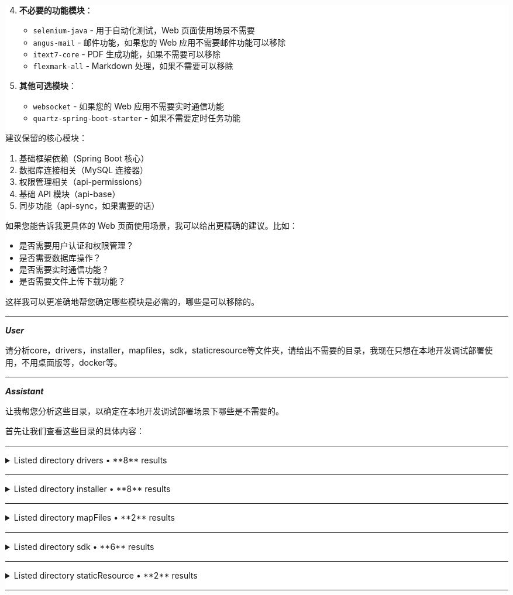 4. **不必要的功能模块**：
   - `selenium-java` - 用于自动化测试，Web 页面使用场景不需要
   - `angus-mail` - 邮件功能，如果您的 Web 应用不需要邮件功能可以移除
   - `itext7-core` - PDF 生成功能，如果不需要可以移除
   - `flexmark-all` - Markdown 处理，如果不需要可以移除

5. **其他可选模块**：
   - `websocket` - 如果您的 Web 应用不需要实时通信功能
   - `quartz-spring-boot-starter` - 如果不需要定时任务功能

建议保留的核心模块：
1. 基础框架依赖（Spring Boot 核心）
2. 数据库连接相关（MySQL 连接器）
3. 权限管理相关（api-permissions）
4. 基础 API 模块（api-base）
5. 同步功能（api-sync，如果需要的话）

如果您能告诉我更具体的 Web 页面使用场景，我可以给出更精确的建议。比如：
- 是否需要用户认证和权限管理？
- 是否需要数据库操作？
- 是否需要实时通信功能？
- 是否需要文件上传下载功能？

这样我可以更准确地帮您确定哪些模块是必需的，哪些是可以移除的。

---

_**User**_

请分析core，drivers，installer，mapfiles，sdk，staticresource等文件夹，请给出不需要的目录，我现在只想在本地开发调试部署使用，不用桌面版等，docker等。

---

_**Assistant**_

让我帮您分析这些目录，以确定在本地开发调试部署场景下哪些是不需要的。

首先让我们查看这些目录的具体内容：


---

<details><summary>Listed directory drivers • **8** results</summary></details>

---

<details><summary>Listed directory installer • **8** results</summary></details>

---

<details><summary>Listed directory mapFiles • **2** results</summary></details>

---

<details><summary>Listed directory sdk • **6** results</summary></details>

---

<details><summary>Listed directory staticResource • **2** results</summary></details>

---
